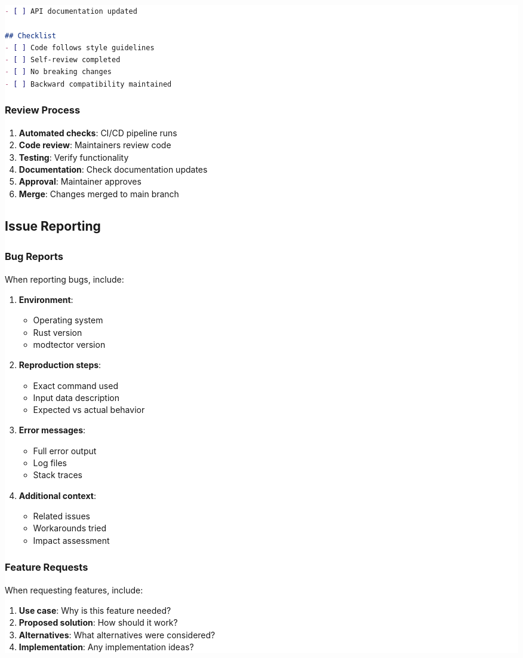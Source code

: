 ```markdown
- [ ] API documentation updated

## Checklist
- [ ] Code follows style guidelines
- [ ] Self-review completed
- [ ] No breaking changes
- [ ] Backward compatibility maintained
```

### Review Process

1. **Automated checks**: CI/CD pipeline runs
2. **Code review**: Maintainers review code
3. **Testing**: Verify functionality
4. **Documentation**: Check documentation updates
5. **Approval**: Maintainer approves
6. **Merge**: Changes merged to main branch

## Issue Reporting

### Bug Reports

When reporting bugs, include:

1. **Environment**:
   - Operating system
   - Rust version
   - modtector version

2. **Reproduction steps**:
   - Exact command used
   - Input data description
   - Expected vs actual behavior

3. **Error messages**:
   - Full error output
   - Log files
   - Stack traces

4. **Additional context**:
   - Related issues
   - Workarounds tried
   - Impact assessment

### Feature Requests

When requesting features, include:

1. **Use case**: Why is this feature needed?
2. **Proposed solution**: How should it work?
3. **Alternatives**: What alternatives were considered?
4. **Implementation**: Any implementation ideas?
